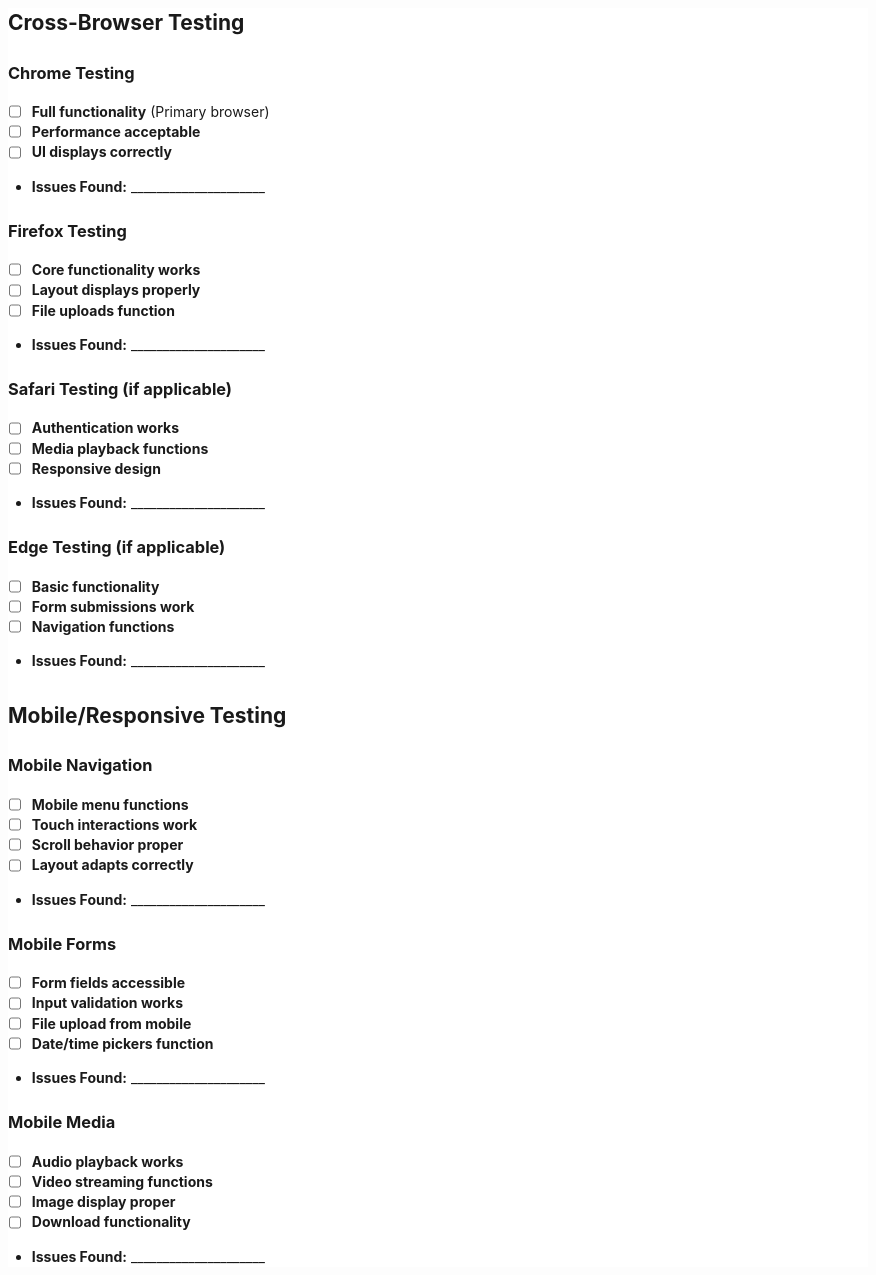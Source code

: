## Cross-Browser Testing

### Chrome Testing
- [ ] **Full functionality** (Primary browser)
- [ ] **Performance acceptable**
- [ ] **UI displays correctly**
- **Issues Found:** _____________________

### Firefox Testing  
- [ ] **Core functionality works**
- [ ] **Layout displays properly**
- [ ] **File uploads function**
- **Issues Found:** _____________________

### Safari Testing (if applicable)
- [ ] **Authentication works**
- [ ] **Media playback functions**
- [ ] **Responsive design**
- **Issues Found:** _____________________

### Edge Testing (if applicable)
- [ ] **Basic functionality**
- [ ] **Form submissions work**
- [ ] **Navigation functions**
- **Issues Found:** _____________________

## Mobile/Responsive Testing

### Mobile Navigation
- [ ] **Mobile menu functions**
- [ ] **Touch interactions work**
- [ ] **Scroll behavior proper**
- [ ] **Layout adapts correctly**
- **Issues Found:** _____________________

### Mobile Forms
- [ ] **Form fields accessible**
- [ ] **Input validation works**
- [ ] **File upload from mobile**
- [ ] **Date/time pickers function**
- **Issues Found:** _____________________

### Mobile Media
- [ ] **Audio playback works**
- [ ] **Video streaming functions**
- [ ] **Image display proper**
- [ ] **Download functionality**
- **Issues Found:** _____________________
